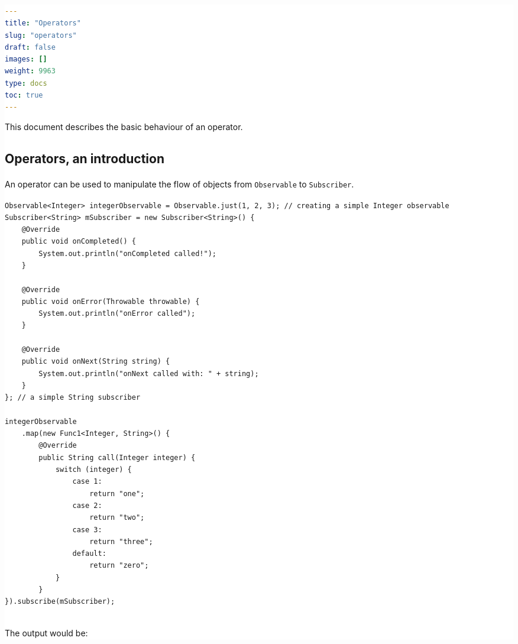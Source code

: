 ```yaml
---
title: "Operators"
slug: "operators"
draft: false
images: []
weight: 9963
type: docs
toc: true
---
```


This document describes the basic behaviour of an operator.

## Operators, an introduction
An operator can be used to manipulate the flow of objects from `Observable` to `Subscriber`. 

    Observable<Integer> integerObservable = Observable.just(1, 2, 3); // creating a simple Integer observable
    Subscriber<String> mSubscriber = new Subscriber<String>() {
        @Override
        public void onCompleted() {
            System.out.println("onCompleted called!");
        }

        @Override
        public void onError(Throwable throwable) {
            System.out.println("onError called");
        }

        @Override
        public void onNext(String string) {
            System.out.println("onNext called with: " + string);
        }
    }; // a simple String subscriber

    integerObservable
        .map(new Func1<Integer, String>() {
            @Override
            public String call(Integer integer) {
                switch (integer) {
                    case 1:
                        return "one";
                    case 2:
                        return "two";
                    case 3:
                        return "three";
                    default:
                        return "zero";
                }
            }
    }).subscribe(mSubscriber);
<br>The output would be:

